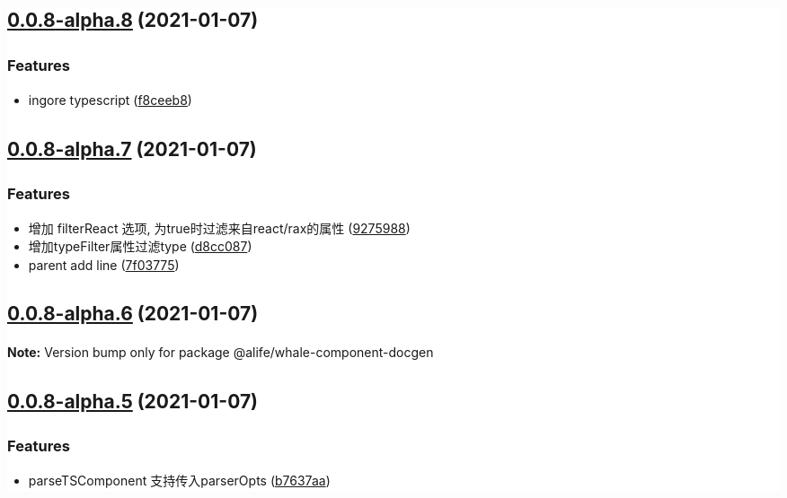 


## [0.0.8-alpha.8](https://gitlab.alibaba-inc.com/whale/mobile-materials/compare/@alife/whale-component-docgen@0.0.8-alpha.7...@alife/whale-component-docgen@0.0.8-alpha.8) (2021-01-07)


### Features

* ingore typescript ([f8ceeb8](https://gitlab.alibaba-inc.com/whale/mobile-materials/commit/f8ceeb8f9bcc268316a9924b4ee323fcd8a2ea93))





## [0.0.8-alpha.7](https://gitlab.alibaba-inc.com/whale/mobile-materials/compare/@alife/whale-component-docgen@0.0.8-alpha.6...@alife/whale-component-docgen@0.0.8-alpha.7) (2021-01-07)


### Features

* 增加 filterReact 选项, 为true时过滤来自react/rax的属性 ([9275988](https://gitlab.alibaba-inc.com/whale/mobile-materials/commit/92759885177c644db9fea446e1826e9d9dc3e0dd))
* 增加typeFilter属性过滤type ([d8cc087](https://gitlab.alibaba-inc.com/whale/mobile-materials/commit/d8cc08769c4b1feb637e7b2fc0e5f955131f4ba5))
* parent add line ([7f03775](https://gitlab.alibaba-inc.com/whale/mobile-materials/commit/7f03775aa5c5121718435f2f174164115e66f634))





## [0.0.8-alpha.6](https://gitlab.alibaba-inc.com/whale/mobile-materials/compare/@alife/whale-component-docgen@0.0.8-alpha.5...@alife/whale-component-docgen@0.0.8-alpha.6) (2021-01-07)

**Note:** Version bump only for package @alife/whale-component-docgen





## [0.0.8-alpha.5](https://gitlab.alibaba-inc.com/whale/mobile-materials/compare/@alife/whale-component-docgen@0.0.8-alpha.4...@alife/whale-component-docgen@0.0.8-alpha.5) (2021-01-07)


### Features

* parseTSComponent 支持传入parserOpts ([b7637aa](https://gitlab.alibaba-inc.com/whale/mobile-materials/commit/b7637aa8d3ee2bf87df0c7c8847afabe9d311096))
